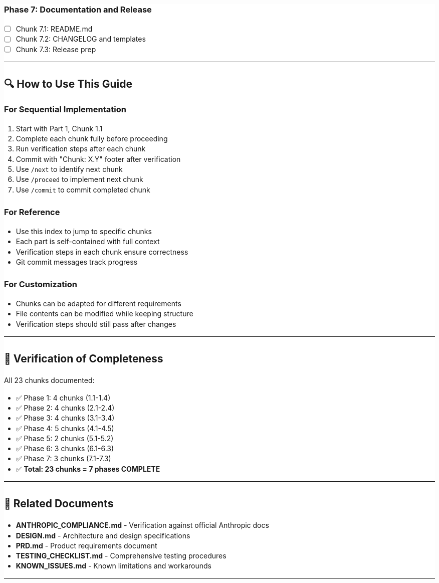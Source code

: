 ### Phase 7: Documentation and Release
- [ ] Chunk 7.1: README.md
- [ ] Chunk 7.2: CHANGELOG and templates
- [ ] Chunk 7.3: Release prep

---

## 🔍 How to Use This Guide

### For Sequential Implementation

1. Start with Part 1, Chunk 1.1
2. Complete each chunk fully before proceeding
3. Run verification steps after each chunk
4. Commit with "Chunk: X.Y" footer after verification
5. Use `/next` to identify next chunk
6. Use `/proceed` to implement next chunk
7. Use `/commit` to commit completed chunk

### For Reference

- Use this index to jump to specific chunks
- Each part is self-contained with full context
- Verification steps in each chunk ensure correctness
- Git commit messages track progress

### For Customization

- Chunks can be adapted for different requirements
- File contents can be modified while keeping structure
- Verification steps should still pass after changes

---

## 📝 Verification of Completeness

All 23 chunks documented:
- ✅ Phase 1: 4 chunks (1.1-1.4)
- ✅ Phase 2: 4 chunks (2.1-2.4)
- ✅ Phase 3: 4 chunks (3.1-3.4)
- ✅ Phase 4: 5 chunks (4.1-4.5)
- ✅ Phase 5: 2 chunks (5.1-5.2)
- ✅ Phase 6: 3 chunks (6.1-6.3)
- ✅ Phase 7: 3 chunks (7.1-7.3)
- ✅ **Total: 23 chunks = 7 phases COMPLETE**

---

## 📄 Related Documents

- **ANTHROPIC_COMPLIANCE.md** - Verification against official Anthropic docs
- **DESIGN.md** - Architecture and design specifications
- **PRD.md** - Product requirements document
- **TESTING_CHECKLIST.md** - Comprehensive testing procedures
- **KNOWN_ISSUES.md** - Known limitations and workarounds

---